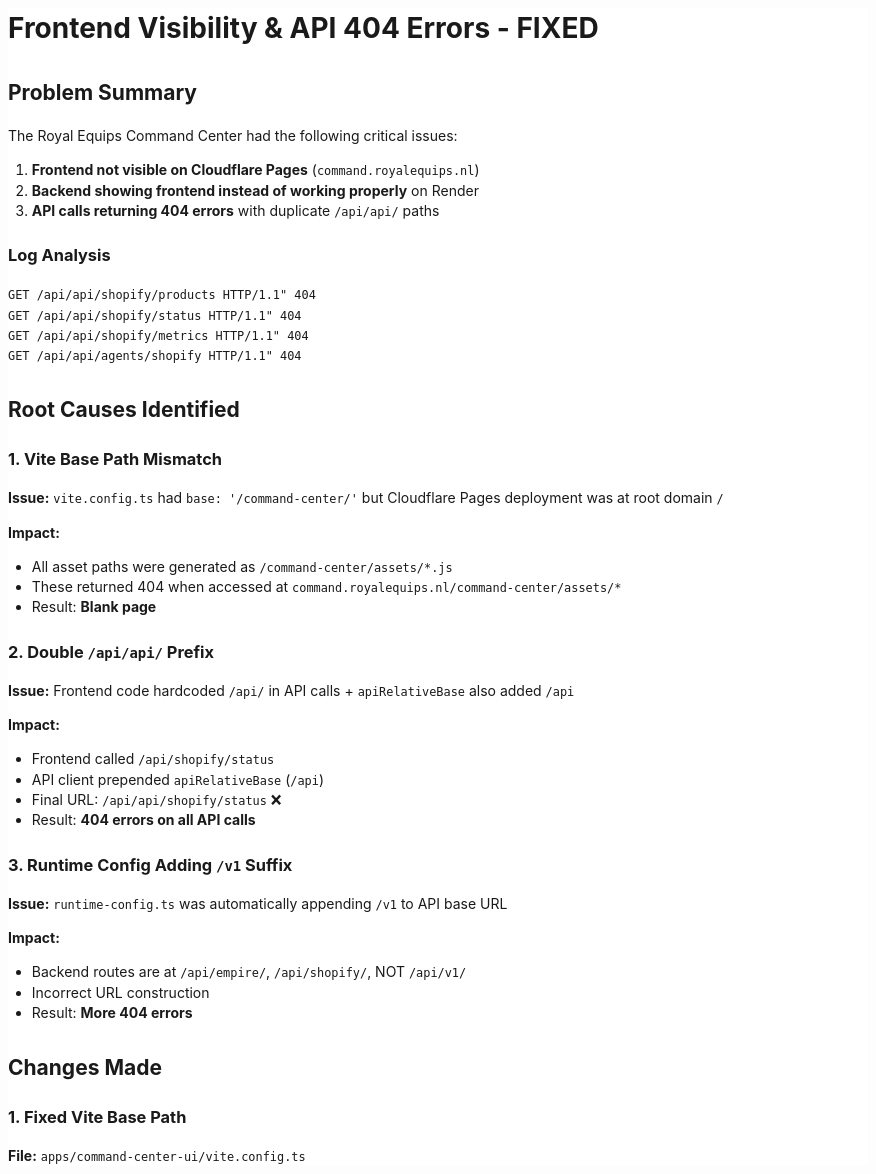 # Frontend Visibility & API 404 Errors - FIXED

## Problem Summary

The Royal Equips Command Center had the following critical issues:

1. **Frontend not visible on Cloudflare Pages** (`command.royalequips.nl`)
2. **Backend showing frontend instead of working properly** on Render
3. **API calls returning 404 errors** with duplicate `/api/api/` paths

### Log Analysis

```
GET /api/api/shopify/products HTTP/1.1" 404
GET /api/api/shopify/status HTTP/1.1" 404
GET /api/api/shopify/metrics HTTP/1.1" 404
GET /api/api/agents/shopify HTTP/1.1" 404
```

## Root Causes Identified

### 1. Vite Base Path Mismatch
**Issue:** `vite.config.ts` had `base: '/command-center/'` but Cloudflare Pages deployment was at root domain `/`

**Impact:** 
- All asset paths were generated as `/command-center/assets/*.js`
- These returned 404 when accessed at `command.royalequips.nl/command-center/assets/*`
- Result: **Blank page**

### 2. Double `/api/api/` Prefix
**Issue:** Frontend code hardcoded `/api/` in API calls + `apiRelativeBase` also added `/api`

**Impact:**
- Frontend called `/api/shopify/status`
- API client prepended `apiRelativeBase` (`/api`)
- Final URL: `/api/api/shopify/status` ❌
- Result: **404 errors on all API calls**

### 3. Runtime Config Adding `/v1` Suffix
**Issue:** `runtime-config.ts` was automatically appending `/v1` to API base URL

**Impact:**
- Backend routes are at `/api/empire/`, `/api/shopify/`, NOT `/api/v1/`
- Incorrect URL construction
- Result: **More 404 errors**

## Changes Made

### 1. Fixed Vite Base Path
**File:** `apps/command-center-ui/vite.config.ts`

